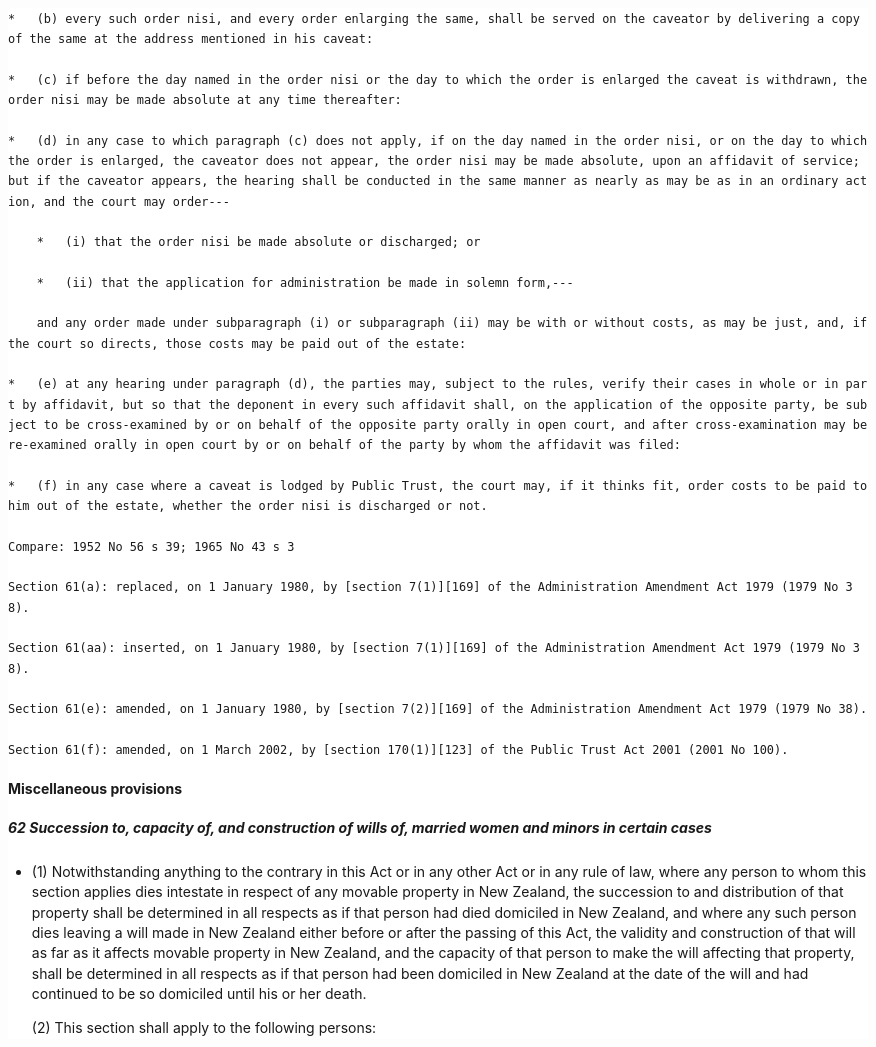     
    *   (b) every such order nisi, and every order enlarging the same, shall be served on the caveator by delivering a copy of the same at the address mentioned in his caveat:
    
    *   (c) if before the day named in the order nisi or the day to which the order is enlarged the caveat is withdrawn, the order nisi may be made absolute at any time thereafter:
    
    *   (d) in any case to which paragraph (c) does not apply, if on the day named in the order nisi, or on the day to which the order is enlarged, the caveator does not appear, the order nisi may be made absolute, upon an affidavit of service; but if the caveator appears, the hearing shall be conducted in the same manner as nearly as may be as in an ordinary action, and the court may order---
            
        *   (i) that the order nisi be made absolute or discharged; or
        
        *   (ii) that the application for administration be made in solemn form,---
        
        and any order made under subparagraph (i) or subparagraph (ii) may be with or without costs, as may be just, and, if the court so directs, those costs may be paid out of the estate:
    
    *   (e) at any hearing under paragraph (d), the parties may, subject to the rules, verify their cases in whole or in part by affidavit, but so that the deponent in every such affidavit shall, on the application of the opposite party, be subject to be cross-examined by or on behalf of the opposite party orally in open court, and after cross-examination may be re-examined orally in open court by or on behalf of the party by whom the affidavit was filed:
    
    *   (f) in any case where a caveat is lodged by Public Trust, the court may, if it thinks fit, order costs to be paid to him out of the estate, whether the order nisi is discharged or not.
    
    Compare: 1952 No 56 s 39; 1965 No 43 s 3
    
    Section 61(a): replaced, on 1 January 1980, by [section 7(1)][169] of the Administration Amendment Act 1979 (1979 No 38).
    
    Section 61(aa): inserted, on 1 January 1980, by [section 7(1)][169] of the Administration Amendment Act 1979 (1979 No 38).
    
    Section 61(e): amended, on 1 January 1980, by [section 7(2)][169] of the Administration Amendment Act 1979 (1979 No 38).
    
    Section 61(f): amended, on 1 March 2002, by [section 170(1)][123] of the Public Trust Act 2001 (2001 No 100).

#### Miscellaneous provisions

##### 62 Succession to, capacity of, and construction of wills of, married women and minors in certain cases
    
*   (1) Notwithstanding anything to the contrary in this Act or in any other Act or in any rule of law, where any person to whom this section applies dies intestate in respect of any movable property in New Zealand, the succession to and distribution of that property shall be determined in all respects as if that person had died domiciled in New Zealand, and where any such person dies leaving a will made in New Zealand either before or after the passing of this Act, the validity and construction of that will as far as it affects movable property in New Zealand, and the capacity of that person to make the will affecting that property, shall be determined in all respects as if that person had been domiciled in New Zealand at the date of the will and had continued to be so domiciled until his or her death.
    
    (2) This section shall apply to the following persons:
        